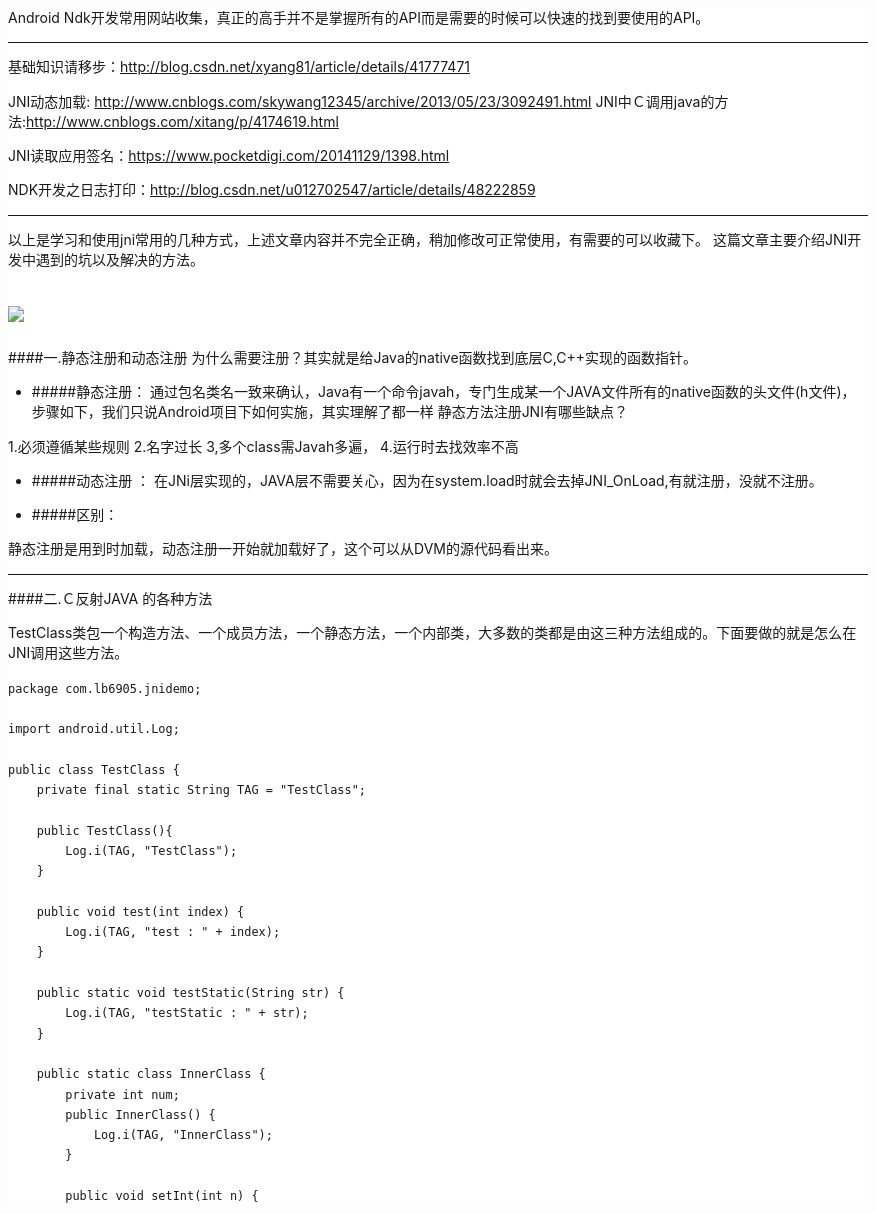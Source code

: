 Android Ndk开发常用网站收集，真正的高手并不是掌握所有的API而是需要的时候可以快速的找到要使用的API。

---
基础知识请移步：http://blog.csdn.net/xyang81/article/details/41777471

JNI动态加载: http://www.cnblogs.com/skywang12345/archive/2013/05/23/3092491.html
JNI中Ｃ调用java的方法:http://www.cnblogs.com/xitang/p/4174619.html

JNI读取应用签名：https://www.pocketdigi.com/20141129/1398.html

NDK开发之日志打印：http://blog.csdn.net/u012702547/article/details/48222859

---

以上是学习和使用jni常用的几种方式，上述文章内容并不完全正确，稍加修改可正常使用，有需要的可以收藏下。
这篇文章主要介绍JNI开发中遇到的坑以及解决的方法。

![](http://upload-images.jianshu.io/upload_images/2333435-fffb78f81d894be2.jpg?imageMogr2/auto-orient/strip%7CimageView2/2/w/640)
---
####一.静态注册和动态注册
为什么需要注册？其实就是给Java的native函数找到底层C,C++实现的函数指针。

- #####静态注册：
通过包名类名一致来确认，Java有一个命令javah，专门生成某一个JAVA文件所有的native函数的头文件(h文件)，步骤如下，我们只说Android项目下如何实施，其实理解了都一样
静态方法注册JNI有哪些缺点？

1.必须遵循某些规则
2.名字过长
3,多个class需Javah多遍，
4.运行时去找效率不高
- #####动态注册 ：
在JNi层实现的，JAVA层不需要关心，因为在system.load时就会去掉JNI_OnLoad,有就注册，没就不注册。

- #####区别：

静态注册是用到时加载，动态注册一开始就加载好了，这个可以从DVM的源代码看出来。

---
####二.Ｃ反射JAVA 的各种方法

TestClass类包一个构造方法、一个成员方法，一个静态方法，一个内部类，大多数的类都是由这三种方法组成的。下面要做的就是怎么在JNI调用这些方法。
```
package com.lb6905.jnidemo;

import android.util.Log;

public class TestClass {
    private final static String TAG = "TestClass";

    public TestClass(){
        Log.i(TAG, "TestClass");
    }

    public void test(int index) {
        Log.i(TAG, "test : " + index);
    }

    public static void testStatic(String str) {
        Log.i(TAG, "testStatic : " + str);
    }

    public static class InnerClass {
        private int num;
        public InnerClass() {
            Log.i(TAG, "InnerClass");
        }

        public void setInt(int n) {
```